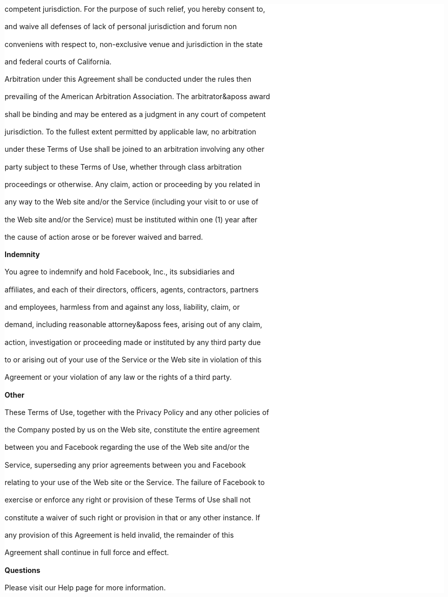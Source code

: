 competent jurisdiction. For the purpose of such relief, you hereby consent to,

and waive all defenses of lack of personal jurisdiction and forum non

conveniens with respect to, non-exclusive venue and jurisdiction in the state

and federal courts of California. 

 

Arbitration under this Agreement shall be conducted under the rules then

prevailing of the American Arbitration Association. The arbitrator&aposs award

shall be binding and may be entered as a judgment in any court of competent

jurisdiction. To the fullest extent permitted by applicable law, no arbitration

under these Terms of Use shall be joined to an arbitration involving any other

party subject to these Terms of Use, whether through class arbitration

proceedings or otherwise. Any claim, action or proceeding by you related in

any way to the Web site and/or the Service (including your visit to or use of

the Web site and/or the Service) must be instituted within one (1) year after

the cause of action arose or be forever waived and barred.

**Indemnity**

 

You agree to indemnify and hold Facebook, Inc., its subsidiaries and

aﬃliates, and each of their directors, oﬃcers, agents, contractors, partners

and employees, harmless from and against any loss, liability, claim, or

demand, including reasonable attorney&aposs fees, arising out of any claim,

action, investigation or proceeding made or instituted by any third party due

to or arising out of your use of the Service or the Web site in violation of this

Agreement or your violation of any law or the rights of a third party.

**Other**

 

These Terms of Use, together with the Privacy Policy and any other policies of

the Company posted by us on the Web site, constitute the entire agreement

between you and Facebook regarding the use of the Web site and/or the

Service, superseding any prior agreements between you and Facebook

relating to your use of the Web site or the Service. The failure of Facebook to

exercise or enforce any right or provision of these Terms of Use shall not

constitute a waiver of such right or provision in that or any other instance. If

any provision of this Agreement is held invalid, the remainder of this

Agreement shall continue in full force and eﬀect.

**Questions**

 

Please visit our Help page for more information.

